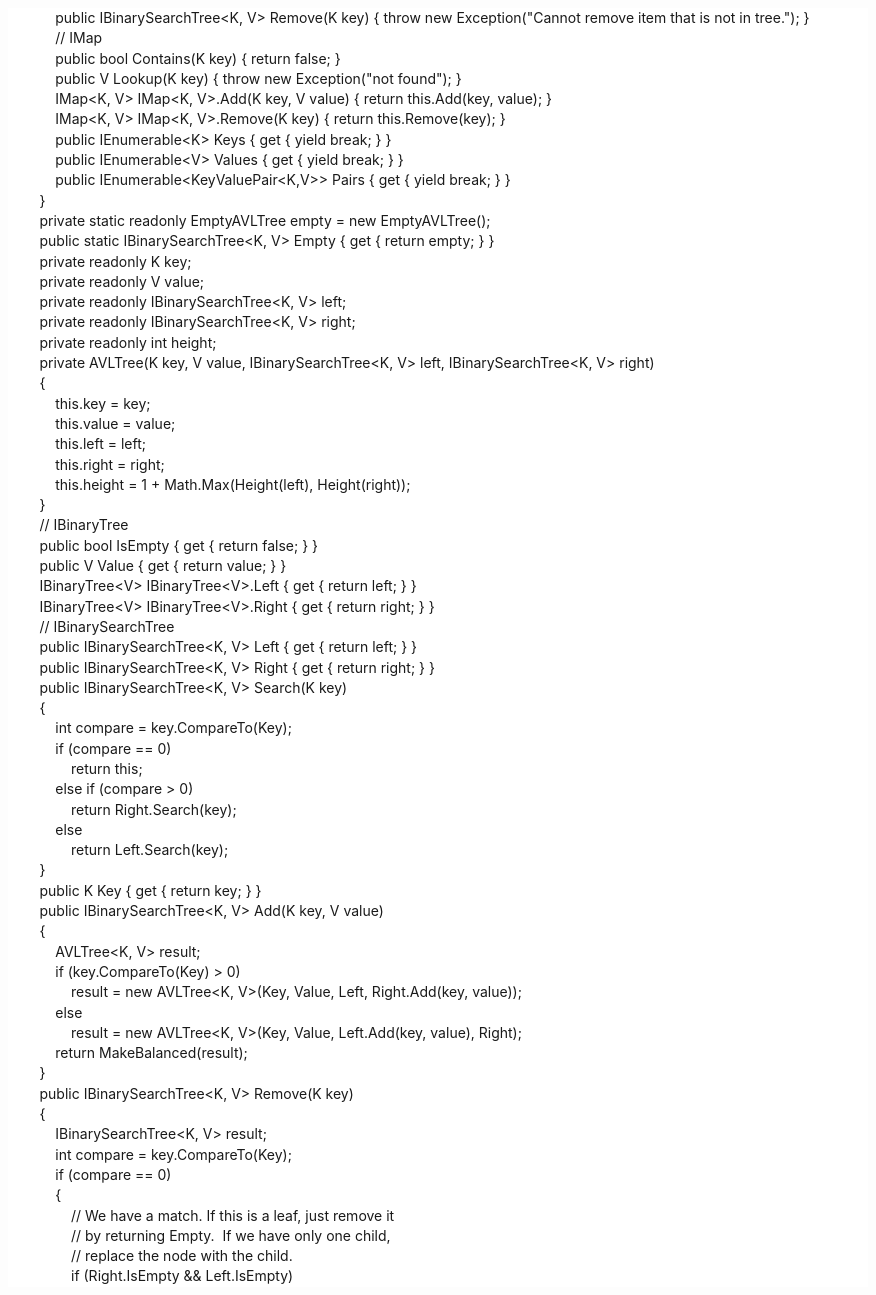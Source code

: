             public IBinarySearchTree\<K, V\> Remove(K key) { throw new Exception("Cannot remove item that is not in tree."); }  
            // IMap  
            public bool Contains(K key) { return false; }  
            public V Lookup(K key) { throw new Exception("not found"); }  
            IMap\<K, V\> IMap\<K, V\>.Add(K key, V value) { return this.Add(key, value); }  
            IMap\<K, V\> IMap\<K, V\>.Remove(K key) { return this.Remove(key); }  
            public IEnumerable\<K\> Keys { get { yield break; } }  
            public IEnumerable\<V\> Values { get { yield break; } }  
            public IEnumerable\<KeyValuePair\<K,V\>\> Pairs { get { yield break; } }  
        }  
        private static readonly EmptyAVLTree empty = new EmptyAVLTree();  
        public static IBinarySearchTree\<K, V\> Empty { get { return empty; } }  
        private readonly K key;  
        private readonly V value;  
        private readonly IBinarySearchTree\<K, V\> left;  
        private readonly IBinarySearchTree\<K, V\> right;  
        private readonly int height;  
        private AVLTree(K key, V value, IBinarySearchTree\<K, V\> left, IBinarySearchTree\<K, V\> right)  
        {  
            this.key = key;  
            this.value = value;  
            this.left = left;  
            this.right = right;  
            this.height = 1 + Math.Max(Height(left), Height(right));  
        }  
        // IBinaryTree  
        public bool IsEmpty { get { return false; } }  
        public V Value { get { return value; } }  
        IBinaryTree\<V\> IBinaryTree\<V\>.Left { get { return left; } }  
        IBinaryTree\<V\> IBinaryTree\<V\>.Right { get { return right; } }  
        // IBinarySearchTree  
        public IBinarySearchTree\<K, V\> Left { get { return left; } }  
        public IBinarySearchTree\<K, V\> Right { get { return right; } }  
        public IBinarySearchTree\<K, V\> Search(K key)  
        {  
            int compare = key.CompareTo(Key);  
            if (compare == 0)  
                return this;  
            else if (compare \> 0)  
                return Right.Search(key);  
            else  
                return Left.Search(key);  
        }  
        public K Key { get { return key; } }  
        public IBinarySearchTree\<K, V\> Add(K key, V value)  
        {  
            AVLTree\<K, V\> result;  
            if (key.CompareTo(Key) \> 0)  
                result = new AVLTree\<K, V\>(Key, Value, Left, Right.Add(key, value));  
            else  
                result = new AVLTree\<K, V\>(Key, Value, Left.Add(key, value), Right);  
            return MakeBalanced(result);  
        }  
        public IBinarySearchTree\<K, V\> Remove(K key)  
        {  
            IBinarySearchTree\<K, V\> result;  
            int compare = key.CompareTo(Key);  
            if (compare == 0)  
            {  
                // We have a match. If this is a leaf, just remove it  
                // by returning Empty.  If we have only one child,  
                // replace the node with the child.  
                if (Right.IsEmpty && Left.IsEmpty)  